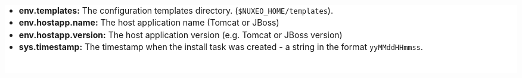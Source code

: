 *   **env.templates:** The configuration templates directory. (`$NUXEO_HOME/templates`).
*   **env.hostapp.name:** The host application name (Tomcat or JBoss)
*   **env.hostapp.version:** The host application version (e.g. Tomcat or JBoss version)
*   **sys.timestamp:** The timestamp when the install task was created - a string in the format `yyMMddHHmmss`.

&nbsp;
